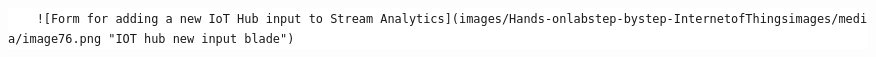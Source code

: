         ![Form for adding a new IoT Hub input to Stream Analytics](images/Hands-onlabstep-bystep-InternetofThingsimages/media/image76.png "IOT hub new input blade")
